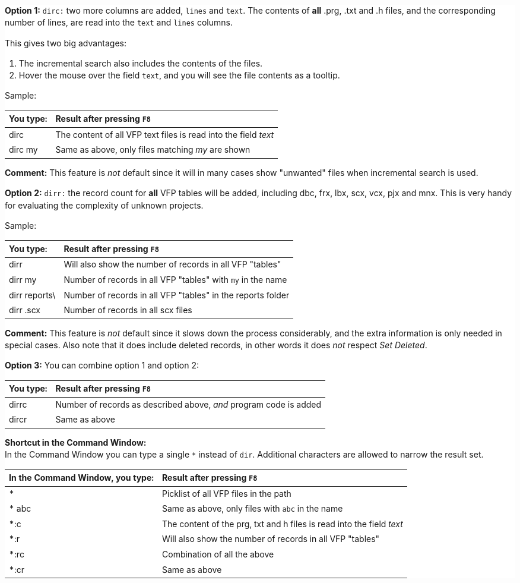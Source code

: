 <a id="dirc">  </a>

**Option 1:**  `dirc:` two more columns are added, `lines` and `text`. The contents of **all** .prg, .txt and .h files, and the corresponding number of lines, are read into the `text` and `lines` columns.  

This gives two big advantages:  
1. The incremental search also includes the contents of the files.
2. Hover the mouse over the field `text`, and you will see the file contents as a tooltip.

Sample:  

| You type:                |        Result after pressing `F8`                                |
|:-------------------------|:----------------------------------------------------------|
| dirc        | The content of all VFP text files is read into the field *text*|
| dirc my        | Same as above, only files matching *my* are shown|

**Comment:** This feature is *not* default since it will in many cases show "unwanted" files when incremental search is used.

<a id="dirr">  </a>
**Option 2:** `dirr:` the record count for **all** VFP tables will be added, including dbc, frx, lbx, scx, vcx, pjx and mnx. This is very handy for evaluating the complexity of unknown projects.  

Sample:  

| You type:                |        Result after pressing `F8`                                |
|:-------------------------|:----------------------------------------------------------|
| dirr        | Will also show the number of records in all VFP "tables"|
| dirr my        | Number of records in all VFP "tables" with `my` in the name|
| dirr reports\        | Number of records in all VFP "tables" in the reports folder |
| dirr .scx       | Number of records in all scx files|

**Comment:** This feature is *not* default since it slows down the process considerably, and the extra information is only needed in special cases. Also note that it does include deleted records, in other words it does *not* respect *Set Deleted*.


**Option 3:** You can combine option 1 and option 2:

| You type:                |        Result after pressing `F8`                                |
|:-------------------------|:----------------------------------------------------------|
| dirrc        | Number of records as described above, *and* program code is added|
| dircr      | Same as above |

**Shortcut in the Command Window:**  
In the Command Window you can type a single `*` instead of `dir`. Additional characters are allowed to narrow the result set. 

| In the Command Window, you type:                |        Result after pressing `F8`                                |
|:-------------------------|:----------------------------------------------------------|
| \*        | Picklist of all VFP files in the path|
| \* abc        | Same as above, only files with `abc` in the name|
| \*:c      | The content of the prg, txt and h files is read into the field *text* |
| \*:r        | Will also show the number of records in all VFP "tables"|
| \*:rc        | Combination of all the above|
| \*:cr        | Same as above|
